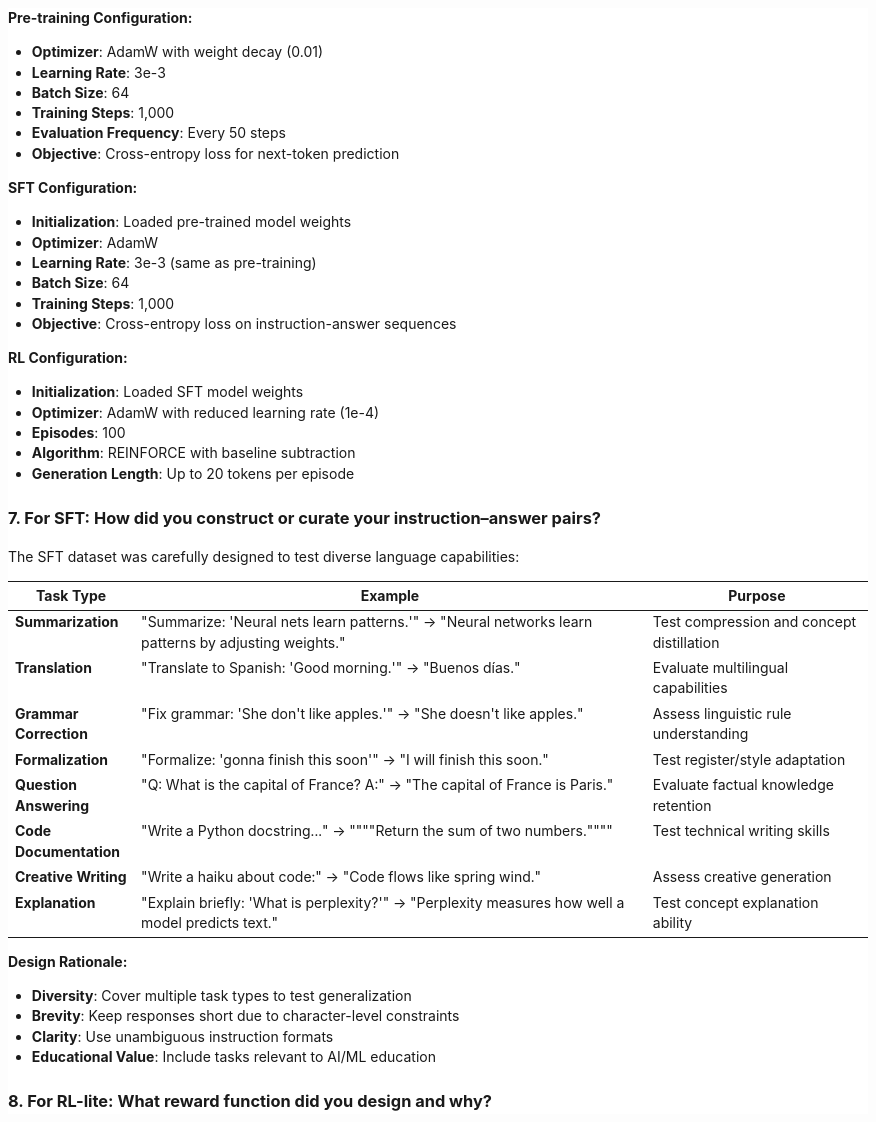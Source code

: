 **Pre-training Configuration:**
- **Optimizer**: AdamW with weight decay (0.01)
- **Learning Rate**: 3e-3
- **Batch Size**: 64
- **Training Steps**: 1,000
- **Evaluation Frequency**: Every 50 steps
- **Objective**: Cross-entropy loss for next-token prediction

**SFT Configuration:**
- **Initialization**: Loaded pre-trained model weights
- **Optimizer**: AdamW
- **Learning Rate**: 3e-3 (same as pre-training)
- **Batch Size**: 64
- **Training Steps**: 1,000
- **Objective**: Cross-entropy loss on instruction-answer sequences

**RL Configuration:**
- **Initialization**: Loaded SFT model weights
- **Optimizer**: AdamW with reduced learning rate (1e-4)
- **Episodes**: 100
- **Algorithm**: REINFORCE with baseline subtraction
- **Generation Length**: Up to 20 tokens per episode

### 7. For SFT: How did you construct or curate your instruction–answer pairs?

The SFT dataset was carefully designed to test diverse language capabilities:

| Task Type | Example | Purpose |
|-----------|---------|---------|
| **Summarization** | "Summarize: 'Neural nets learn patterns.'" → "Neural networks learn patterns by adjusting weights." | Test compression and concept distillation |
| **Translation** | "Translate to Spanish: 'Good morning.'" → "Buenos días." | Evaluate multilingual capabilities |
| **Grammar Correction** | "Fix grammar: 'She don't like apples.'" → "She doesn't like apples." | Assess linguistic rule understanding |
| **Formalization** | "Formalize: 'gonna finish this soon'" → "I will finish this soon." | Test register/style adaptation |
| **Question Answering** | "Q: What is the capital of France? A:" → "The capital of France is Paris." | Evaluate factual knowledge retention |
| **Code Documentation** | "Write a Python docstring..." → "\"\"\"Return the sum of two numbers.\"\"\"" | Test technical writing skills |
| **Creative Writing** | "Write a haiku about code:" → "Code flows like spring wind." | Assess creative generation |
| **Explanation** | "Explain briefly: 'What is perplexity?'" → "Perplexity measures how well a model predicts text." | Test concept explanation ability |

**Design Rationale:**
- **Diversity**: Cover multiple task types to test generalization
- **Brevity**: Keep responses short due to character-level constraints
- **Clarity**: Use unambiguous instruction formats
- **Educational Value**: Include tasks relevant to AI/ML education

### 8. For RL-lite: What reward function did you design and why?

